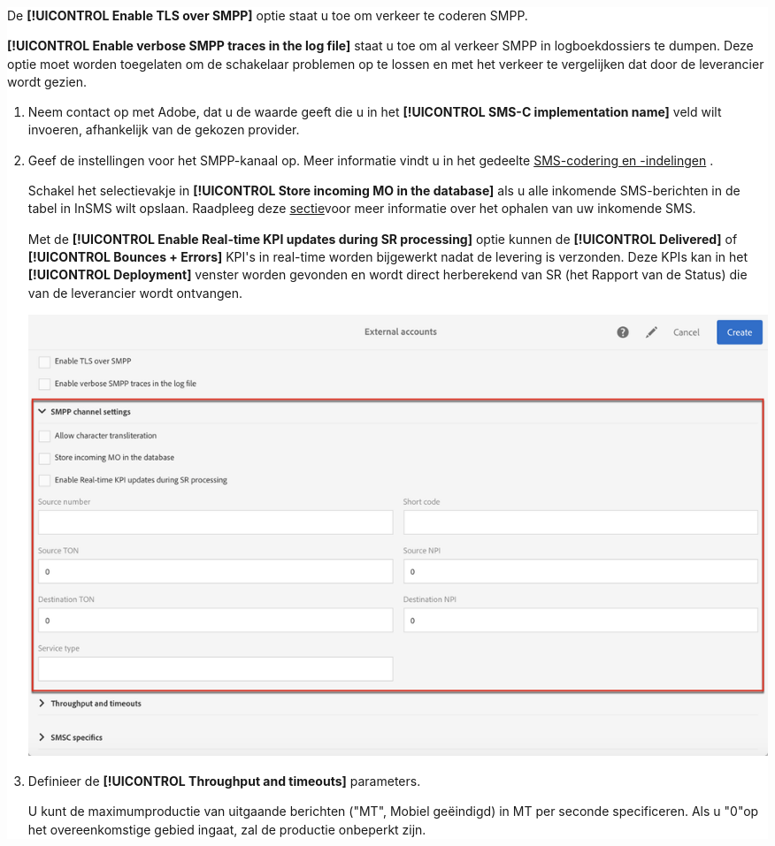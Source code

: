    De **[!UICONTROL Enable TLS over SMPP]** optie staat u toe om verkeer te coderen SMPP.

   **[!UICONTROL Enable verbose SMPP traces in the log file]** staat u toe om al verkeer SMPP in logboekdossiers te dumpen. Deze optie moet worden toegelaten om de schakelaar problemen op te lossen en met het verkeer te vergelijken dat door de leverancier wordt gezien.

1. Neem contact op met Adobe, dat u de waarde geeft die u in het **[!UICONTROL SMS-C implementation name]** veld wilt invoeren, afhankelijk van de gekozen provider.
1. Geef de instellingen voor het SMPP-kanaal op. Meer informatie vindt u in het gedeelte [SMS-codering en -indelingen](#sms-encoding-and-formats) .

   Schakel het selectievakje in **[!UICONTROL Store incoming MO in the database]** als u alle inkomende SMS-berichten in de tabel in InSMS wilt opslaan. Raadpleeg deze [sectie](../../channels/using/managing-incoming-sms.md#storing-incoming-sms)voor meer informatie over het ophalen van uw inkomende SMS.

   Met de **[!UICONTROL Enable Real-time KPI updates during SR processing]** optie kunnen de **[!UICONTROL Delivered]** of **[!UICONTROL Bounces + Errors]** KPI&#39;s in real-time worden bijgewerkt nadat de levering is verzonden. Deze KPIs kan in het **[!UICONTROL Deployment]** venster worden gevonden en wordt direct herberekend van SR (het Rapport van de Status) die van de leverancier wordt ontvangen.

   ![](assets/sms_connection_1.png)

1. Definieer de **[!UICONTROL Throughput and timeouts]** parameters.

   U kunt de maximumproductie van uitgaande berichten (&quot;MT&quot;, Mobiel geëindigd) in MT per seconde specificeren. Als u &quot;0&quot;op het overeenkomstige gebied ingaat, zal de productie onbeperkt zijn.
